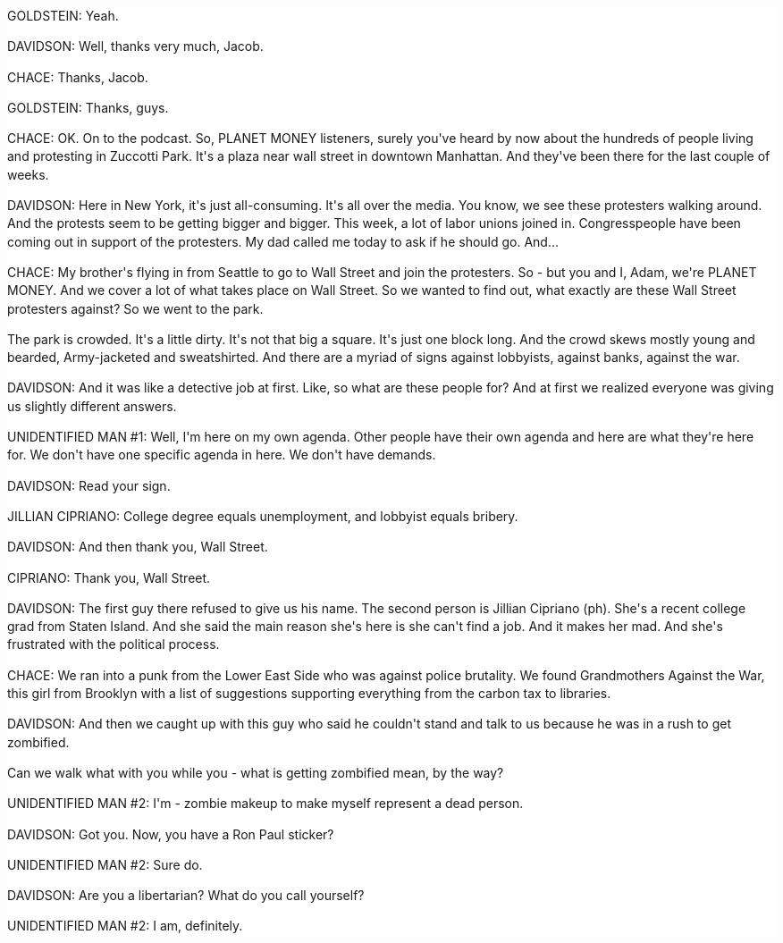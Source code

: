 GOLDSTEIN: Yeah.

DAVIDSON: Well, thanks very much, Jacob.

CHACE: Thanks, Jacob.

GOLDSTEIN: Thanks, guys.

CHACE: OK. On to the podcast. So, PLANET MONEY listeners, surely you've heard by now about the hundreds of people living and protesting in Zuccotti Park. It's a plaza near wall street in downtown Manhattan. And they've been there for the last couple of weeks.

DAVIDSON: Here in New York, it's just all-consuming. It's all over the media. You know, we see these protesters walking around. And the protests seem to be getting bigger and bigger. This week, a lot of labor unions joined in. Congresspeople have been coming out in support of the protesters. My dad called me today to ask if he should go. And...

CHACE: My brother's flying in from Seattle to go to Wall Street and join the protesters. So - but you and I, Adam, we're PLANET MONEY. And we cover a lot of what takes place on Wall Street. So we wanted to find out, what exactly are these Wall Street protesters against? So we went to the park.

The park is crowded. It's a little dirty. It's not that big a square. It's just one block long. And the crowd skews mostly young and bearded, Army-jacketed and sweatshirted. And there are a myriad of signs against lobbyists, against banks, against the war.

DAVIDSON: And it was like a detective job at first. Like, so what are these people for? And at first we realized everyone was giving us slightly different answers.

UNIDENTIFIED MAN #1: Well, I'm here on my own agenda. Other people have their own agenda and here are what they're here for. We don't have one specific agenda in here. We don't have demands.

DAVIDSON: Read your sign.

JILLIAN CIPRIANO: College degree equals unemployment, and lobbyist equals bribery.

DAVIDSON: And then thank you, Wall Street.

CIPRIANO: Thank you, Wall Street.

DAVIDSON: The first guy there refused to give us his name. The second person is Jillian Cipriano (ph). She's a recent college grad from Staten Island. And she said the main reason she's here is she can't find a job. And it makes her mad. And she's frustrated with the political process.

CHACE: We ran into a punk from the Lower East Side who was against police brutality. We found Grandmothers Against the War, this girl from Brooklyn with a list of suggestions supporting everything from the carbon tax to libraries.

DAVIDSON: And then we caught up with this guy who said he couldn't stand and talk to us because he was in a rush to get zombified.

Can we walk what with you while you - what is getting zombified mean, by the way?

UNIDENTIFIED MAN #2: I'm - zombie makeup to make myself represent a dead person.

DAVIDSON: Got you. Now, you have a Ron Paul sticker?

UNIDENTIFIED MAN #2: Sure do.

DAVIDSON: Are you a libertarian? What do you call yourself?

UNIDENTIFIED MAN #2: I am, definitely.

